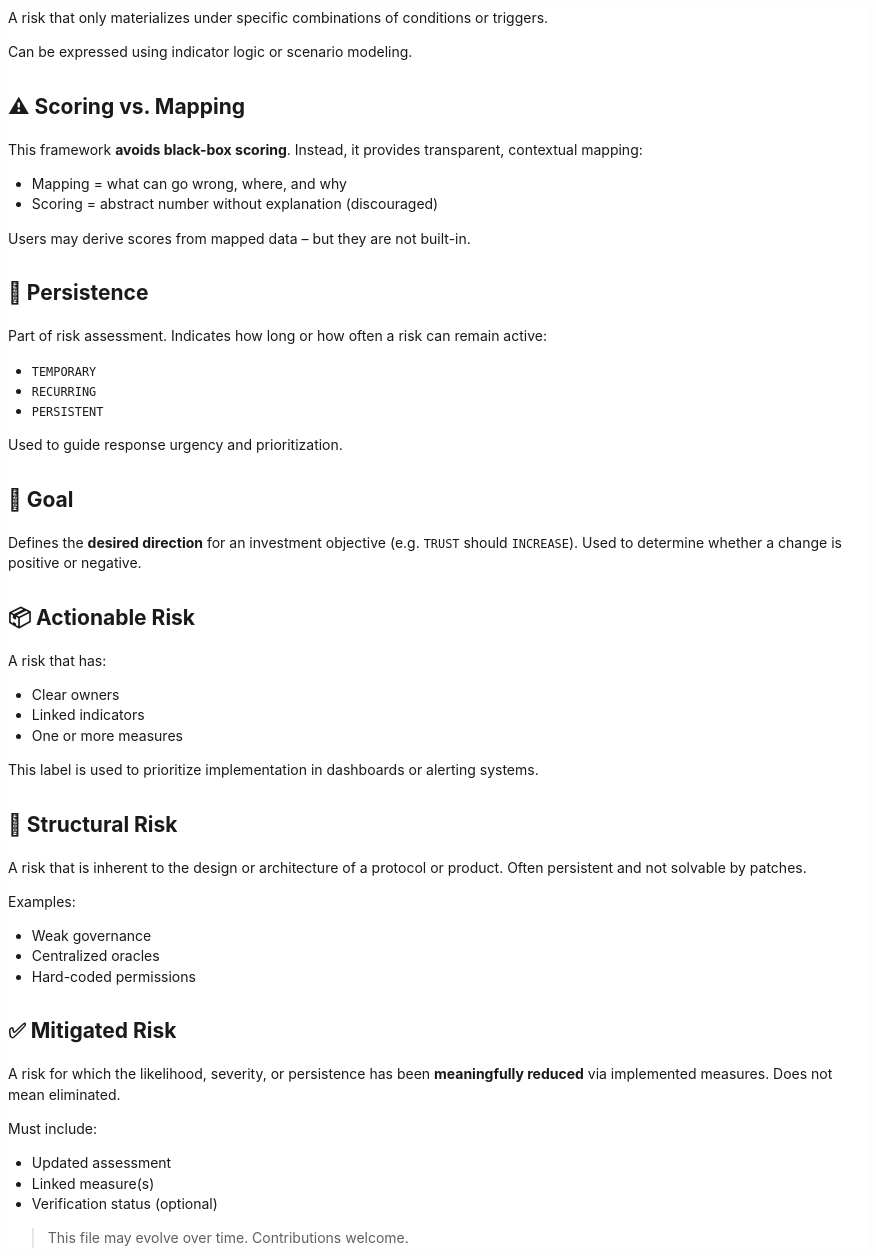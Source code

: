 A risk that only materializes under specific combinations of conditions or triggers.

Can be expressed using indicator logic or scenario modeling.

## ⚠️ Scoring vs. Mapping

This framework **avoids black-box scoring**. Instead, it provides transparent, contextual mapping:

* Mapping = what can go wrong, where, and why
* Scoring = abstract number without explanation (discouraged)

Users may derive scores from mapped data – but they are not built-in.

## 🧁 Persistence

Part of risk assessment. Indicates how long or how often a risk can remain active:

* `TEMPORARY`
* `RECURRING`
* `PERSISTENT`

Used to guide response urgency and prioritization.

## 🔁 Goal

Defines the **desired direction** for an investment objective (e.g. `TRUST` should `INCREASE`).
Used to determine whether a change is positive or negative.

## 📦 Actionable Risk

A risk that has:

* Clear owners
* Linked indicators
* One or more measures

This label is used to prioritize implementation in dashboards or alerting systems.

## 🧪 Structural Risk

A risk that is inherent to the design or architecture of a protocol or product. Often persistent and not solvable by patches.

Examples:

* Weak governance
* Centralized oracles
* Hard-coded permissions

## ✅ Mitigated Risk

A risk for which the likelihood, severity, or persistence has been **meaningfully reduced** via implemented measures. Does not mean eliminated.

Must include:

* Updated assessment
* Linked measure(s)
* Verification status (optional)

> This file may evolve over time. Contributions welcome.
